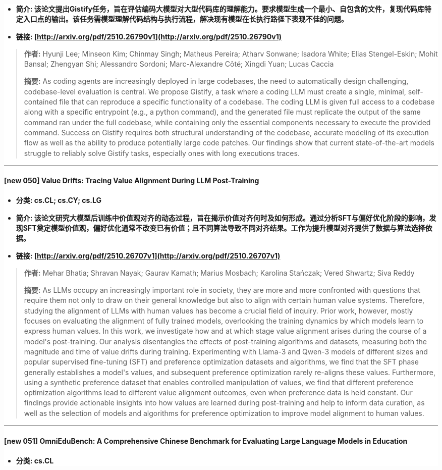 - **简介: 该论文提出Gistify任务，旨在评估编码大模型对大型代码库的理解能力。要求模型生成一个最小、自包含的文件，复现代码库特定入口点的输出。该任务需模型理解代码结构与执行流程，解决现有模型在长执行路径下表现不佳的问题。**

- **链接: [http://arxiv.org/pdf/2510.26790v1](http://arxiv.org/pdf/2510.26790v1)**

> **作者:** Hyunji Lee; Minseon Kim; Chinmay Singh; Matheus Pereira; Atharv Sonwane; Isadora White; Elias Stengel-Eskin; Mohit Bansal; Zhengyan Shi; Alessandro Sordoni; Marc-Alexandre Côté; Xingdi Yuan; Lucas Caccia
>
> **摘要:** As coding agents are increasingly deployed in large codebases, the need to automatically design challenging, codebase-level evaluation is central. We propose Gistify, a task where a coding LLM must create a single, minimal, self-contained file that can reproduce a specific functionality of a codebase. The coding LLM is given full access to a codebase along with a specific entrypoint (e.g., a python command), and the generated file must replicate the output of the same command ran under the full codebase, while containing only the essential components necessary to execute the provided command. Success on Gistify requires both structural understanding of the codebase, accurate modeling of its execution flow as well as the ability to produce potentially large code patches. Our findings show that current state-of-the-art models struggle to reliably solve Gistify tasks, especially ones with long executions traces.
>
---
#### [new 050] Value Drifts: Tracing Value Alignment During LLM Post-Training
- **分类: cs.CL; cs.CY; cs.LG**

- **简介: 该论文研究大模型后训练中价值观对齐的动态过程，旨在揭示价值对齐何时及如何形成。通过分析SFT与偏好优化阶段的影响，发现SFT奠定模型价值观，偏好优化通常不改变已有价值；且不同算法导致不同对齐结果。工作为提升模型对齐提供了数据与算法选择依据。**

- **链接: [http://arxiv.org/pdf/2510.26707v1](http://arxiv.org/pdf/2510.26707v1)**

> **作者:** Mehar Bhatia; Shravan Nayak; Gaurav Kamath; Marius Mosbach; Karolina Stańczak; Vered Shwartz; Siva Reddy
>
> **摘要:** As LLMs occupy an increasingly important role in society, they are more and more confronted with questions that require them not only to draw on their general knowledge but also to align with certain human value systems. Therefore, studying the alignment of LLMs with human values has become a crucial field of inquiry. Prior work, however, mostly focuses on evaluating the alignment of fully trained models, overlooking the training dynamics by which models learn to express human values. In this work, we investigate how and at which stage value alignment arises during the course of a model's post-training. Our analysis disentangles the effects of post-training algorithms and datasets, measuring both the magnitude and time of value drifts during training. Experimenting with Llama-3 and Qwen-3 models of different sizes and popular supervised fine-tuning (SFT) and preference optimization datasets and algorithms, we find that the SFT phase generally establishes a model's values, and subsequent preference optimization rarely re-aligns these values. Furthermore, using a synthetic preference dataset that enables controlled manipulation of values, we find that different preference optimization algorithms lead to different value alignment outcomes, even when preference data is held constant. Our findings provide actionable insights into how values are learned during post-training and help to inform data curation, as well as the selection of models and algorithms for preference optimization to improve model alignment to human values.
>
---
#### [new 051] OmniEduBench: A Comprehensive Chinese Benchmark for Evaluating Large Language Models in Education
- **分类: cs.CL**
